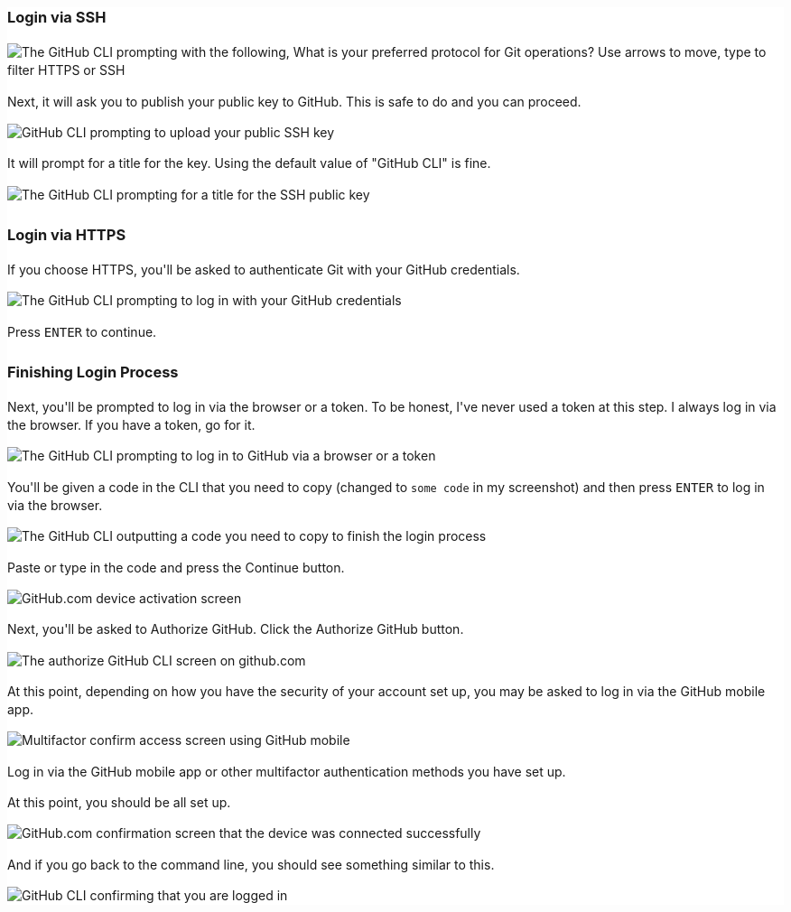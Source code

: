 ### Login via SSH

![The GitHub CLI prompting with the following, What is your preferred protocol for Git operations? Use arrows to move, type to filter HTTPS or SSH](https://www.nickyt.co/images/posts/_uploads_articles_wo07iigwynxvqyuil64w.png)

Next, it will ask you to publish your public key to GitHub. This is safe to do and you can proceed.

![GitHub CLI prompting to upload your public SSH key](https://www.nickyt.co/images/posts/_uploads_articles_ilooaemam9dgcc756k4k.png)

It will prompt for a title for the key. Using the default value of "GitHub CLI" is fine.

![The GitHub CLI prompting for a title for the SSH public key](https://www.nickyt.co/images/posts/_uploads_articles_lnappw8c5adv3pf0ic9o.png)

### Login via HTTPS

If you choose HTTPS, you'll be asked to authenticate Git with your GitHub credentials.

![The GitHub CLI prompting to log in with your GitHub credentials](https://www.nickyt.co/images/posts/_uploads_articles_c4bfodupmj8oba15ocj1.png)

Press <kbd>ENTER</kbd> to continue.

### Finishing Login Process

Next, you'll be prompted to log in via the browser or a token. To be honest, I've never used a token at this step. I always log in via the browser. If you have a token, go for it.

![The GitHub CLI prompting to log in to GitHub via a browser or a token](https://www.nickyt.co/images/posts/_uploads_articles_fqu5mwmyc0lbl6ckkgr0.png)

You'll be given a code in the CLI that you need to copy (changed to `some code` in my screenshot) and then press <kbd>ENTER</kbd> to log in via the browser.

![The GitHub CLI outputting a code you need to copy to finish the login process](https://www.nickyt.co/images/posts/_uploads_articles_cgimazlzyobj7kgnwaa6.png)

Paste or type in the code and press the Continue button.

![GitHub.com device activation screen](https://www.nickyt.co/images/posts/_uploads_articles_acbc8cs604tjtiq8cfmm.png)

Next, you'll be asked to Authorize GitHub. Click the Authorize GitHub button.

![The authorize GitHub CLI screen on github.com](https://www.nickyt.co/images/posts/_uploads_articles_8wa8xzio1a5f9wsysuw9.png)

At this point, depending on how you have the security of your account set up, you may be asked to log in via the GitHub mobile app.

![Multifactor confirm access screen using GitHub mobile](https://www.nickyt.co/images/posts/_uploads_articles_ieoj4z63o8x071dq6n2u.png)

Log in via the GitHub mobile app or other multifactor authentication methods you have set up.

At this point, you should be all set up.

![GitHub.com confirmation screen that the device was connected successfully](https://www.nickyt.co/images/posts/_uploads_articles_7i87s3jjk3we0fzwxzv1.png)

And if you go back to the command line, you should see something similar to this.

![GitHub CLI confirming that you are logged in](https://www.nickyt.co/images/posts/_uploads_articles_furcqwnfulnyksu9s8gx.png)
